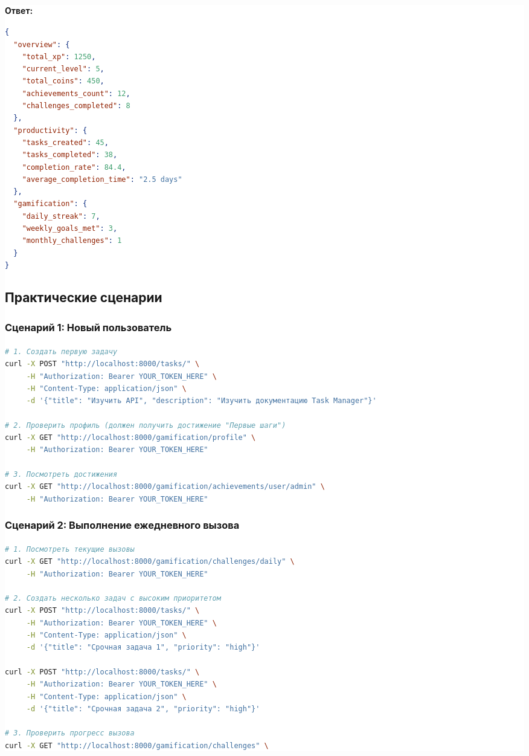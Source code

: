 **Ответ:**
```json
{
  "overview": {
    "total_xp": 1250,
    "current_level": 5,
    "total_coins": 450,
    "achievements_count": 12,
    "challenges_completed": 8
  },
  "productivity": {
    "tasks_created": 45,
    "tasks_completed": 38,
    "completion_rate": 84.4,
    "average_completion_time": "2.5 days"
  },
  "gamification": {
    "daily_streak": 7,
    "weekly_goals_met": 3,
    "monthly_challenges": 1
  }
}
```

## Практические сценарии

### Сценарий 1: Новый пользователь

```bash
# 1. Создать первую задачу
curl -X POST "http://localhost:8000/tasks/" \
     -H "Authorization: Bearer YOUR_TOKEN_HERE" \
     -H "Content-Type: application/json" \
     -d '{"title": "Изучить API", "description": "Изучить документацию Task Manager"}'

# 2. Проверить профиль (должен получить достижение "Первые шаги")
curl -X GET "http://localhost:8000/gamification/profile" \
     -H "Authorization: Bearer YOUR_TOKEN_HERE"

# 3. Посмотреть достижения
curl -X GET "http://localhost:8000/gamification/achievements/user/admin" \
     -H "Authorization: Bearer YOUR_TOKEN_HERE"
```

### Сценарий 2: Выполнение ежедневного вызова

```bash
# 1. Посмотреть текущие вызовы
curl -X GET "http://localhost:8000/gamification/challenges/daily" \
     -H "Authorization: Bearer YOUR_TOKEN_HERE"

# 2. Создать несколько задач с высоким приоритетом
curl -X POST "http://localhost:8000/tasks/" \
     -H "Authorization: Bearer YOUR_TOKEN_HERE" \
     -H "Content-Type: application/json" \
     -d '{"title": "Срочная задача 1", "priority": "high"}'

curl -X POST "http://localhost:8000/tasks/" \
     -H "Authorization: Bearer YOUR_TOKEN_HERE" \
     -H "Content-Type: application/json" \
     -d '{"title": "Срочная задача 2", "priority": "high"}'

# 3. Проверить прогресс вызова
curl -X GET "http://localhost:8000/gamification/challenges" \
```